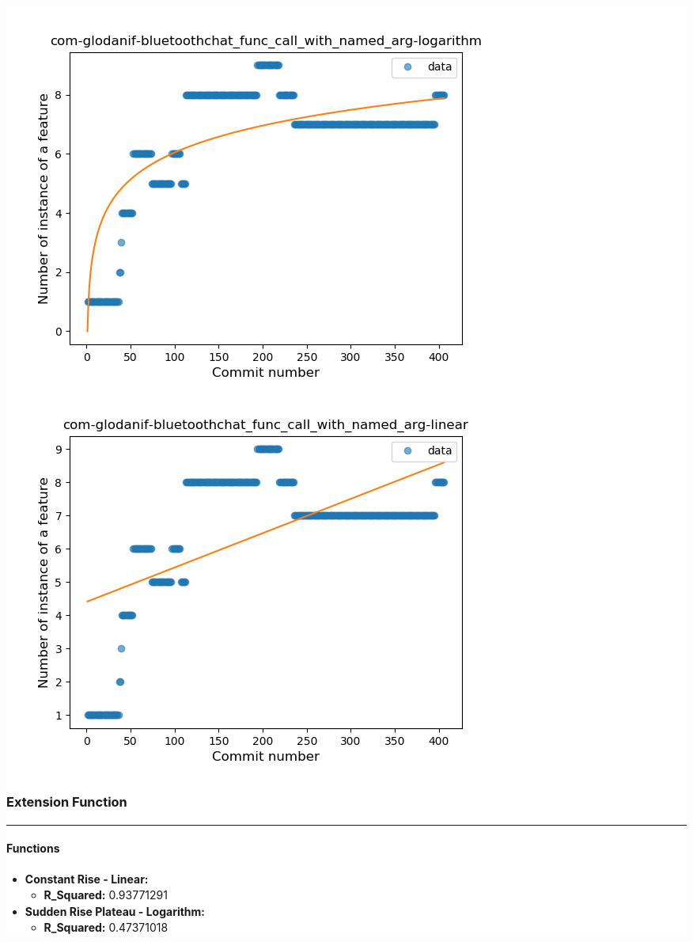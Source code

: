 ![com-glodanif-bluetoothchat T6](../plots/com-glodanif-bluetoothchat_func_call_with_named_arg_T6.png)
![com-glodanif-bluetoothchat T1](../plots/com-glodanif-bluetoothchat_func_call_with_named_arg_T1.png)
### <a name="extension_function">Extension Function</a>
----
#### Functions
* **Constant Rise - Linear:** ![equation](http://latex.codecogs.com/svg.latex?0.045104x%20&plus;%200.076199)
    * **R_Squared:** 0.93771291
* **Sudden Rise Plateau - Logarithm:** ![equation](http://latex.codecogs.com/svg.latex?2.648607%5Clog_%7B3.70989%7D%28x%29%20&plus;%200.0)
    * **R_Squared:** 0.47371018
